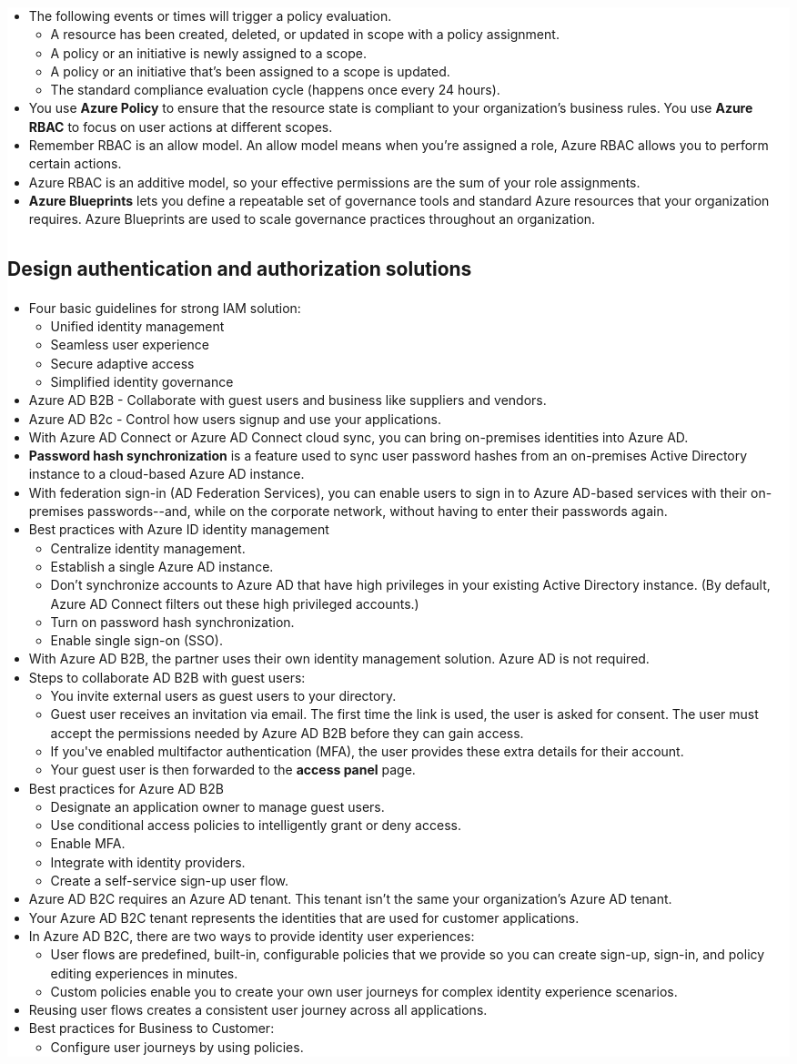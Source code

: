 - The following events or times will trigger a policy evaluation.
    - A resource has been created, deleted, or updated in scope with a policy assignment.
    - A policy or an initiative is newly assigned to a scope.
    - A policy or an initiative that’s been assigned to a scope is updated.
    - The standard compliance evaluation cycle (happens once every 24 hours).
- You use **Azure Policy** to ensure that the resource state is compliant to your organization’s business rules. You use **Azure RBAC** to focus on user actions at different scopes.
- Remember RBAC is an allow model. An allow model means when you’re assigned a role, Azure RBAC allows you to perform certain actions.
- Azure RBAC is an additive model, so your effective permissions are the sum of your role assignments. 
- **Azure Blueprints** lets you define a repeatable set of governance tools and standard Azure resources that your organization requires. Azure Blueprints are used to scale governance practices throughout an organization.

## Design authentication and authorization solutions
- Four basic guidelines for strong IAM solution:
    - Unified identity management
    - Seamless user experience
    - Secure adaptive access
    - Simplified identity governance
- Azure AD B2B - Collaborate with guest users and business like suppliers and vendors.
- Azure AD B2c - Control how users signup and use your applications.
- With Azure AD Connect or Azure AD Connect cloud sync, you can bring on-premises identities into Azure AD.
- **Password hash synchronization** is a feature used to sync user password hashes from an on-premises Active Directory instance to a cloud-based Azure AD instance.
- With federation sign-in (AD Federation Services), you can enable users to sign in to Azure AD-based services with their on-premises passwords--and, while on the corporate network, without having to enter their passwords again. 
- Best practices with Azure ID identity management
    - Centralize identity management.
    - Establish a single Azure AD instance.
    - Don’t synchronize accounts to Azure AD that have high privileges in your existing Active Directory instance. (By default, Azure AD Connect filters out these high privileged accounts.)
    - Turn on password hash synchronization.
    - Enable single sign-on (SSO).
- With Azure AD B2B, the partner uses their own identity management solution. Azure AD is not required. 
- Steps to collaborate AD B2B with guest users:
    - You invite external users as guest users to your directory. 
    - Guest user receives an invitation via email. The first time the link is used, the user is asked for consent. The user must accept the permissions needed by Azure AD B2B before they can gain access.
    - If you've enabled multifactor authentication (MFA), the user provides these extra details for their account.
    - Your guest user is then forwarded to the **access panel** page.
- Best practices for Azure AD B2B
    - Designate an application owner to manage guest users.
    - Use conditional access policies to intelligently grant or deny access.
    - Enable MFA. 
    - Integrate with identity providers.
    - Create a self-service sign-up user flow.
- Azure AD B2C requires an Azure AD tenant. This tenant isn’t the same your organization’s Azure AD tenant.
- Your Azure AD B2C tenant represents the identities that are used for customer applications.
- In Azure AD B2C, there are two ways to provide identity user experiences:
    - User flows are predefined, built-in, configurable policies that we provide so you can create sign-up, sign-in, and policy editing experiences in minutes.
    - Custom policies enable you to create your own user journeys for complex identity experience scenarios.
- Reusing user flows creates a consistent user journey across all applications.
- Best practices for Business to Customer:
    - Configure user journeys by using policies. 